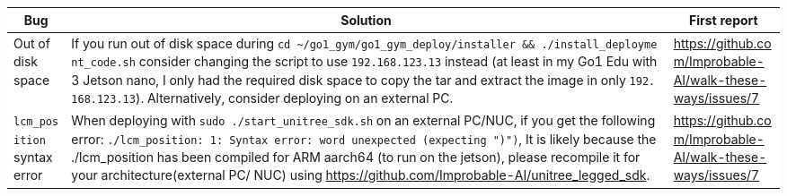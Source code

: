 | Bug      | Solution | First report |
| ----------- | ----------- | ---------- |
| Out of disk space     | If you run out of disk space during `cd ~/go1_gym/go1_gym_deploy/installer && ./install_deployment_code.sh` consider changing the script to use `192.168.123.13` instead (at least in my Go1 Edu with 3 Jetson nano, I only had the required disk space to copy the tar and extract the image in only `192.168.123.13`). Alternatively, consider deploying on an external PC.       | https://github.com/Improbable-AI/walk-these-ways/issues/7 |
| `lcm_position` syntax error  | When deploying with `sudo ./start_unitree_sdk.sh` on an external PC/NUC, if you get the following error: `./lcm_position: 1: Syntax error: word unexpected (expecting ")")`, It is likely because the ./lcm_position has been compiled for ARM aarch64 (to run on the jetson), please recompile it for your architecture(external PC/ NUC) using https://github.com/Improbable-AI/unitree_legged_sdk.        | https://github.com/Improbable-AI/walk-these-ways/issues/7 |


